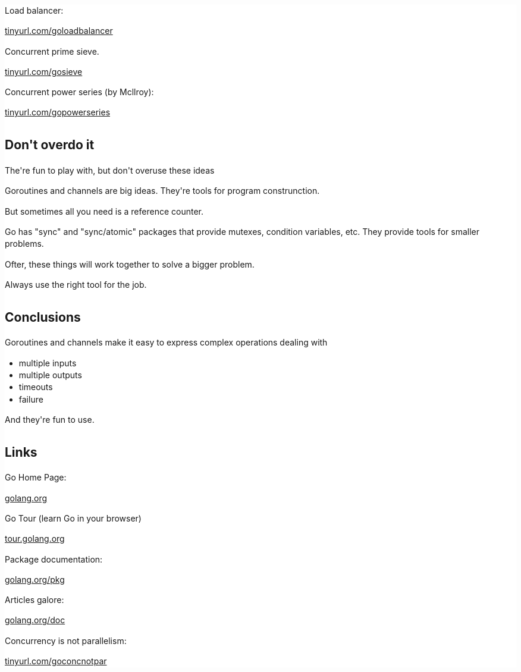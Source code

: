 Load balancer:

[tinyurl.com/goloadbalancer](http://tinyurl.com/goloadbalancer)

Concurrent prime sieve.

[tinyurl.com/gosieve](http://tinyurl.com/gosieve)

Concurrent power series (by Mcllroy):

[tinyurl.com/gopowerseries](http://tinyurl.com/gopowerseries)

## Don't overdo it ##

The're fun to play with, but don't overuse these ideas

Goroutines and channels are big ideas. They're tools for program construnction.

But sometimes all you need is a reference counter.

Go has "sync" and "sync/atomic" packages that provide mutexes, condition variables, etc. They provide tools for smaller problems.

Ofter, these things will work together to solve a bigger problem.

Always use the right tool for the job.

## Conclusions ##

Goroutines and channels make it easy to express complex operations dealing with

- multiple inputs
- multiple outputs
- timeouts
- failure

And they're fun to use.

## Links ##
Go Home Page:

[golang.org](http://golang.org)

Go Tour (learn Go in your browser)

[tour.golang.org](http://tour.golang.org)

Package documentation:

[golang.org/pkg](http://golang.org/pkg)

Articles galore:

[golang.org/doc](http://golang.org/doc)

Concurrency is not parallelism:

[tinyurl.com/goconcnotpar](http://tinyurl.com/goconcnotpar)

